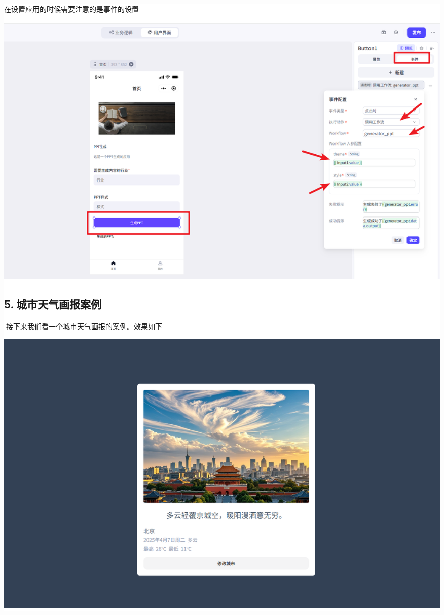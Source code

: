 在设置应用的时候需要注意的是事件的设置

![image-20250405000824325](img/image-20250405000824325.png)





## 5. 城市天气画报案例

​	接下来我们看一个城市天气画报的案例。效果如下

![image-20250407135745367](img/image-20250407135745367.png)
